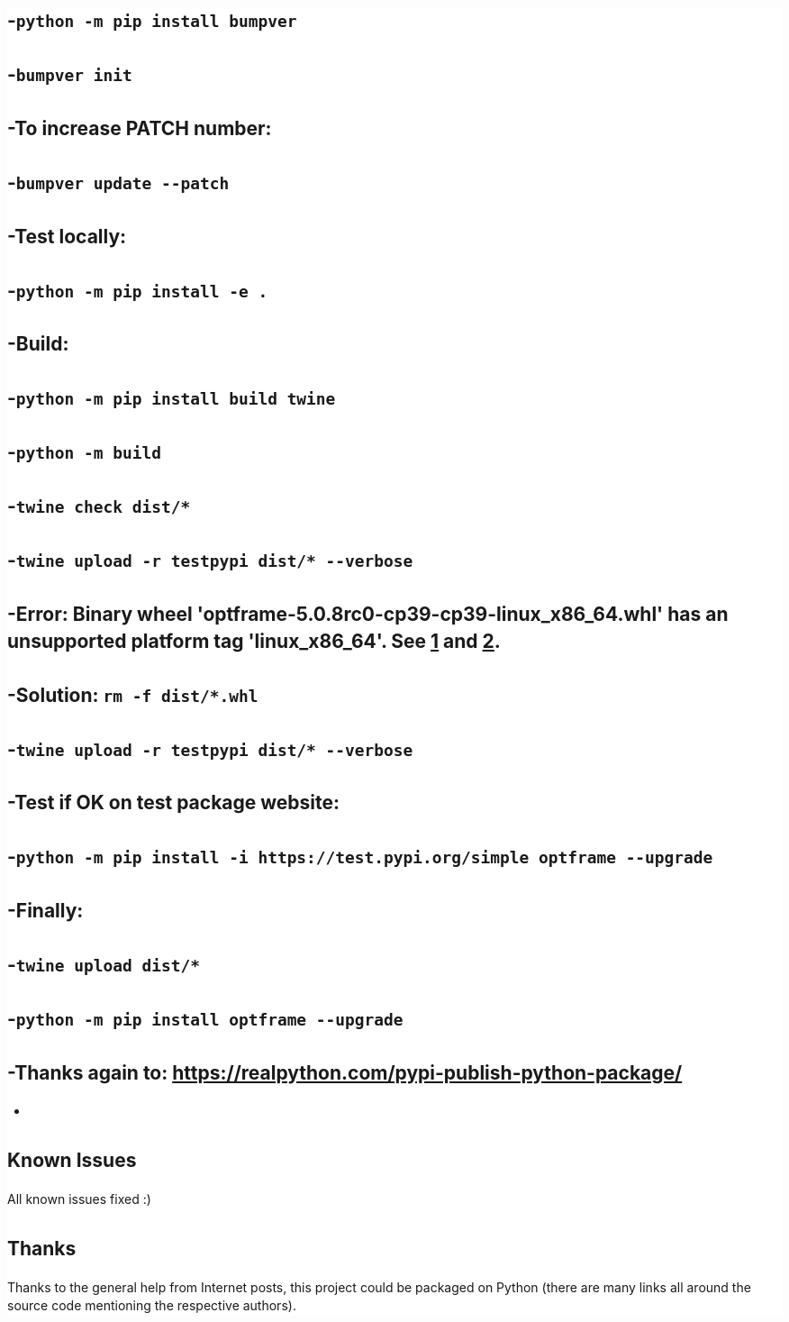 -`python -m pip install bumpver`
-
-`bumpver init`
-
-**To increase PATCH number:**
-
-`bumpver update --patch`
-
-Test locally:
-
-`python -m pip install -e .`
-
-Build:
-
-`python -m pip install build twine`
-
-`python -m build`
-
-`twine check dist/*`
-
-`twine upload -r testpypi dist/* --verbose`
-
-Error: Binary wheel 'optframe-5.0.8rc0-cp39-cp39-linux_x86_64.whl' has an unsupported platform tag 'linux_x86_64'. See [1](https://stackoverflow.com/questions/59451069/binary-wheel-cant-be-uploaded-on-pypi-using-twine) and [2](https://peps.python.org/pep-0513/#rationale).
-
-Solution: `rm -f dist/*.whl`
-
-`twine upload -r testpypi dist/* --verbose`
-
-Test if OK on test package website:
-
-`python -m pip install -i https://test.pypi.org/simple optframe --upgrade`
-
-Finally:
-
-`twine upload dist/*`
-
-`python -m pip install optframe --upgrade`
-
-Thanks again to: https://realpython.com/pypi-publish-python-package/
-
-
 ## Known Issues
 
 All known issues fixed :)
 
 ## Thanks
 
 Thanks to the general help from Internet posts, this project could be packaged on Python (there are many links all around the source code mentioning the respective authors).
 